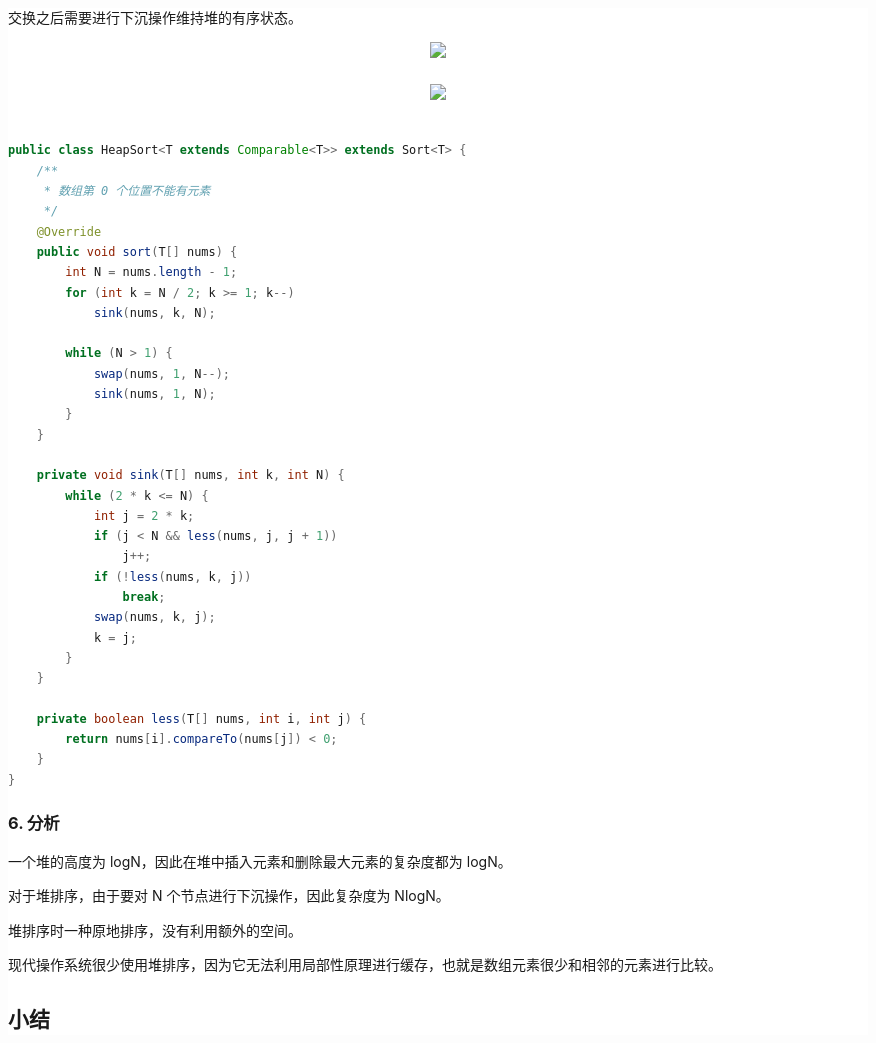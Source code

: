 交换之后需要进行下沉操作维持堆的有序状态。

<div align="center"> <img src="https://github.com/CyC2018/Interview-Notebook/raw/master/pics/51fb761d-8ce0-4472-92ff-2f227ac7888a.png" /> </div><br>

<div align="center"> <img src="https://github.com/CyC2018/Interview-Notebook/raw/master/pics/b20a3466-44b4-445e-87c7-dd4fb9ef44b2.png" /> </div><br>

```java
public class HeapSort<T extends Comparable<T>> extends Sort<T> {
    /**
     * 数组第 0 个位置不能有元素
     */
    @Override
    public void sort(T[] nums) {
        int N = nums.length - 1;
        for (int k = N / 2; k >= 1; k--)
            sink(nums, k, N);

        while (N > 1) {
            swap(nums, 1, N--);
            sink(nums, 1, N);
        }
    }

    private void sink(T[] nums, int k, int N) {
        while (2 * k <= N) {
            int j = 2 * k;
            if (j < N && less(nums, j, j + 1))
                j++;
            if (!less(nums, k, j))
                break;
            swap(nums, k, j);
            k = j;
        }
    }

    private boolean less(T[] nums, int i, int j) {
        return nums[i].compareTo(nums[j]) < 0;
    }
}
```

### 6. 分析

一个堆的高度为 logN，因此在堆中插入元素和删除最大元素的复杂度都为 logN。

对于堆排序，由于要对 N 个节点进行下沉操作，因此复杂度为 NlogN。

堆排序时一种原地排序，没有利用额外的空间。

现代操作系统很少使用堆排序，因为它无法利用局部性原理进行缓存，也就是数组元素很少和相邻的元素进行比较。

## 小结
